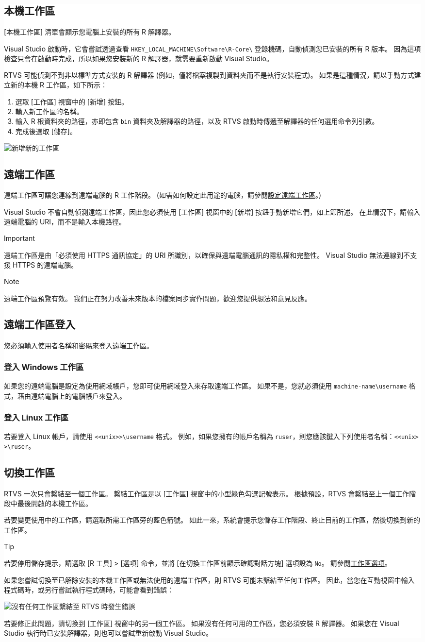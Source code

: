 ## <a name="local-workspaces"></a>本機工作區

[本機工作區] 清單會顯示您電腦上安裝的所有 R 解譯器。 

Visual Studio 啟動時，它會嘗試透過查看 `HKEY_LOCAL_MACHINE\Software\R-Core\` 登錄機碼，自動偵測您已安裝的所有 R 版本。 因為這項檢查只會在啟動時完成，所以如果您安裝新的 R 解譯器，就需要重新啟動 Visual Studio。

RTVS 可能偵測不到非以標準方式安裝的 R 解譯器 (例如，僅將檔案複製到資料夾而不是執行安裝程式)。 如果是這種情況，請以手動方式建立新的本機 R 工作區，如下所示︰

1. 選取 [工作區] 視窗中的 [新增] 按鈕。
1. 輸入新工作區的名稱。
1. 輸入 R 根資料夾的路徑，亦即包含 `bin` 資料夾及解譯器的路徑，以及 RTVS 啟動時傳遞至解譯器的任何選用命令列引數。
1. 完成後選取 [儲存]。

![新增新的工作區](media/workspaces-add-new.png)

## <a name="remote-workspaces"></a>遠端工作區

遠端工作區可讓您連線到遠端電腦的 R 工作階段。 (如需如何設定此用途的電腦，請參閱[設定遠端工作區](workspaces-remote-setup.md)。)

Visual Studio 不會自動偵測遠端工作區，因此您必須使用 [工作區] 視窗中的 [新增] 按鈕手動新增它們，如上節所述。 在此情況下，請輸入遠端電腦的 URI，而不是輸入本機路徑。

> [!Important]
> 遠端工作區是由「必須使用 HTTPS 通訊協定」的 URI 所識別，以確保與遠端電腦通訊的隱私權和完整性。 Visual Studio 無法連線到不支援 HTTPS 的遠端電腦。

> [!Note]
> 遠端工作區預覽有效。 我們正在努力改善未來版本的檔案同步實作問題，歡迎您提供想法和意見反應。

## <a name="remote-workspace-logon"></a>遠端工作區登入

您必須輸入使用者名稱和密碼來登入遠端工作區。

### <a name="logon-to-windows-workspace"></a>登入 Windows 工作區

如果您的遠端電腦是設定為使用網域帳戶，您即可使用網域登入來存取遠端工作區。 如果不是，您就必須使用 `machine-name\username` 格式，藉由遠端電腦上的電腦帳戶來登入。

### <a name="logon-to-linux-workspace"></a>登入 Linux 工作區

若要登入 Linux 帳戶，請使用 `<<unix>>\username` 格式。 例如，如果您擁有的帳戶名稱為 `ruser`，則您應該鍵入下列使用者名稱：`<<unix>>\ruser`。

## <a name="switching-between-workspaces"></a>切換工作區

RTVS 一次只會繫結至一個工作區。 繫結工作區是以 [工作區] 視窗中的小型綠色勾選記號表示。 根據預設，RTVS 會繫結至上一個工作階段中最後開啟的本機工作區。

若要變更使用中的工作區，請選取所需工作區旁的藍色箭號。 如此一來，系統會提示您儲存工作階段、終止目前的工作區，然後切換到新的工作區。

> [!Tip]
> 若要停用儲存提示，請選取 [R 工具] > [選項] 命令，並將 [在切換工作區前顯示確認對話方塊] 選項設為 `No`。 請參閱[工作區選項](options.md#workspace)。

如果您嘗試切換至已解除安裝的本機工作區或無法使用的遠端工作區，則 RTVS 可能未繫結至任何工作區。 因此，當您在互動視窗中輸入程式碼時，或另行嘗試執行程式碼時，可能會看到錯誤：

![沒有任何工作區繫結至 RTVS 時發生錯誤](media/workspaces-disconnected-interactive-window.png)

若要修正此問題，請切換到 [工作區] 視窗中的另一個工作區。 如果沒有任何可用的工作區，您必須安裝 R 解譯器。 如果您在 Visual Studio 執行時已安裝解譯器，則也可以嘗試重新啟動 Visual Studio。
